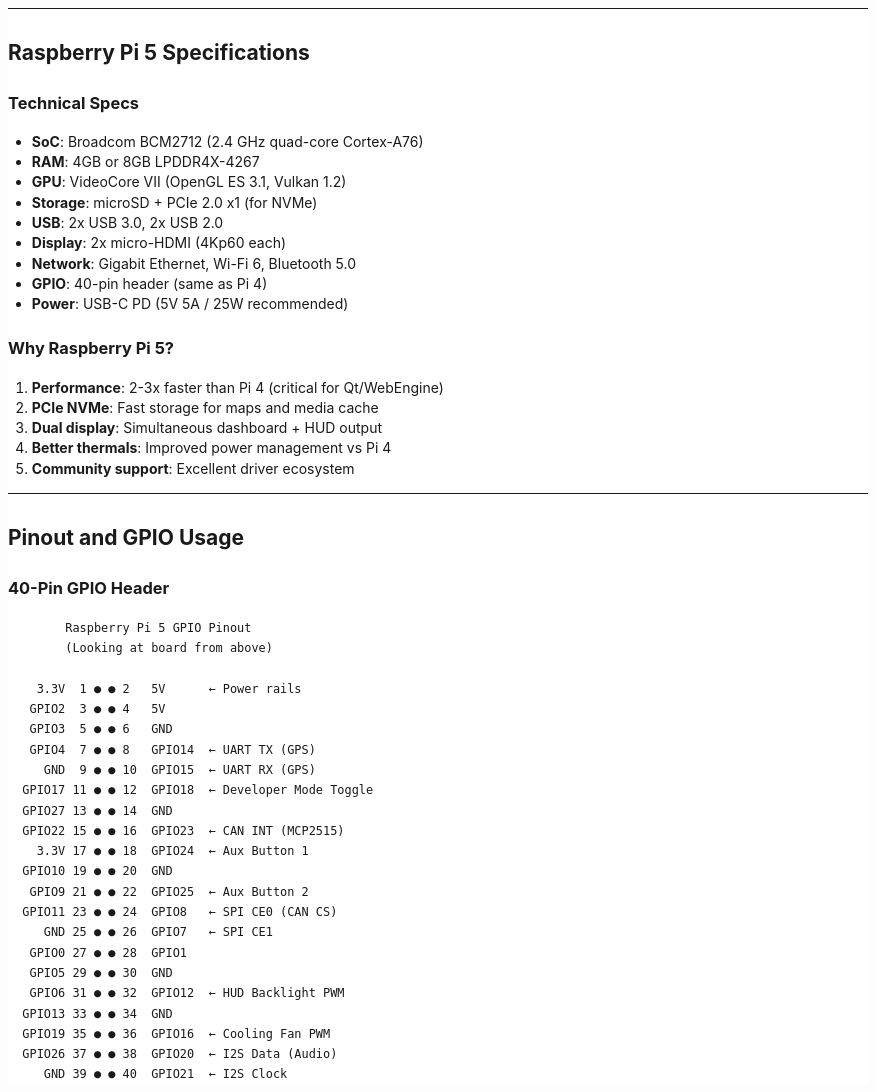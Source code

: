 
---

## Raspberry Pi 5 Specifications

### Technical Specs

- **SoC**: Broadcom BCM2712 (2.4 GHz quad-core Cortex-A76)
- **RAM**: 4GB or 8GB LPDDR4X-4267
- **GPU**: VideoCore VII (OpenGL ES 3.1, Vulkan 1.2)
- **Storage**: microSD + PCIe 2.0 x1 (for NVMe)
- **USB**: 2x USB 3.0, 2x USB 2.0
- **Display**: 2x micro-HDMI (4Kp60 each)
- **Network**: Gigabit Ethernet, Wi-Fi 6, Bluetooth 5.0
- **GPIO**: 40-pin header (same as Pi 4)
- **Power**: USB-C PD (5V 5A / 25W recommended)

### Why Raspberry Pi 5?

1. **Performance**: 2-3x faster than Pi 4 (critical for Qt/WebEngine)
2. **PCIe NVMe**: Fast storage for maps and media cache
3. **Dual display**: Simultaneous dashboard + HUD output
4. **Better thermals**: Improved power management vs Pi 4
5. **Community support**: Excellent driver ecosystem

---

## Pinout and GPIO Usage

### 40-Pin GPIO Header

```
        Raspberry Pi 5 GPIO Pinout
        (Looking at board from above)

    3.3V  1 ● ● 2   5V      ← Power rails
   GPIO2  3 ● ● 4   5V
   GPIO3  5 ● ● 6   GND
   GPIO4  7 ● ● 8   GPIO14  ← UART TX (GPS)
     GND  9 ● ● 10  GPIO15  ← UART RX (GPS)
  GPIO17 11 ● ● 12  GPIO18  ← Developer Mode Toggle
  GPIO27 13 ● ● 14  GND
  GPIO22 15 ● ● 16  GPIO23  ← CAN INT (MCP2515)
    3.3V 17 ● ● 18  GPIO24  ← Aux Button 1
  GPIO10 19 ● ● 20  GND
   GPIO9 21 ● ● 22  GPIO25  ← Aux Button 2
  GPIO11 23 ● ● 24  GPIO8   ← SPI CE0 (CAN CS)
     GND 25 ● ● 26  GPIO7   ← SPI CE1
   GPIO0 27 ● ● 28  GPIO1
   GPIO5 29 ● ● 30  GND
   GPIO6 31 ● ● 32  GPIO12  ← HUD Backlight PWM
  GPIO13 33 ● ● 34  GND
  GPIO19 35 ● ● 36  GPIO16  ← Cooling Fan PWM
  GPIO26 37 ● ● 38  GPIO20  ← I2S Data (Audio)
     GND 39 ● ● 40  GPIO21  ← I2S Clock
```
